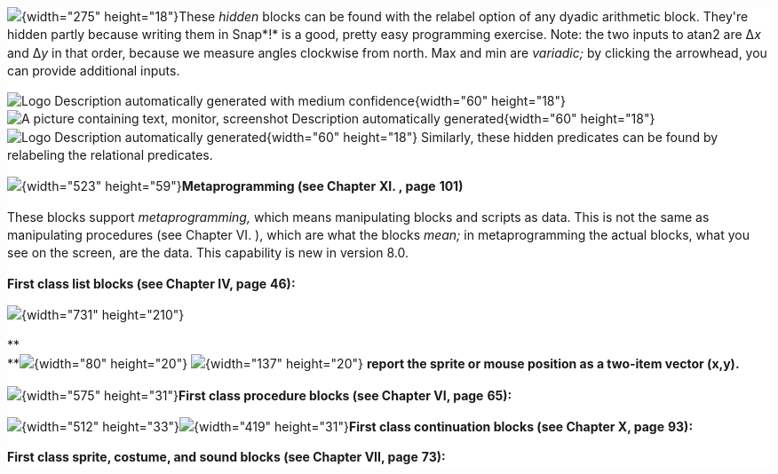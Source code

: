 ![](image171.png){width="275"
height="18"}These *hidden* blocks can be found with
the relabel option of any dyadic arithmetic block. They're hidden partly
because writing them in Snap*!* is a good, pretty easy programming
exercise. Note: the two inputs to atan2 are Δ*x* and Δ*y* in that order,
because we measure angles clockwise from north. Max and min are
*variadic;* by clicking the arrowhead, you can provide additional
inputs.

![Logo Description automatically generated with medium
confidence](image177.png){width="60"
height="18"} ![A picture containing text, monitor, screenshot
Description automatically
generated](image178.png){width="60"
height="18"} ![Logo Description automatically
generated](image179.png){width="60"
height="18"} Similarly, these hidden predicates can be found by
relabeling the relational predicates.

![](image180.png){width="523"
height="59"}**Metaprogramming (see Chapter** **XI. ,
page** **101)**

These blocks support *metaprogramming,* which means manipulating blocks
and scripts as data. This is not the same as manipulating procedures
(see Chapter VI. ), which are what the blocks *mean;* in metaprogramming
the actual blocks, what you see on the screen, are the data. This
capability is new in version 8.0.

**First class list blocks (see Chapter IV, page** **46):**

![](image190.png){width="731"
height="210"}

**\
**![](image224.png){width="80"
height="20"} ![](image225.png){width="137"
height="20"} **report the sprite or mouse position as a two-item
vector (x,y).**

![](image226.png){width="575"
height="31"}**First class procedure blocks (see Chapter VI, page**
**65):**

![](image240.png){width="512"
height="33"}![](image246.png){width="419"
height="31"}**First class continuation blocks (see Chapter X,
page** **93):**

**First class sprite, costume, and sound blocks (see Chapter VII, page**
**73):**
